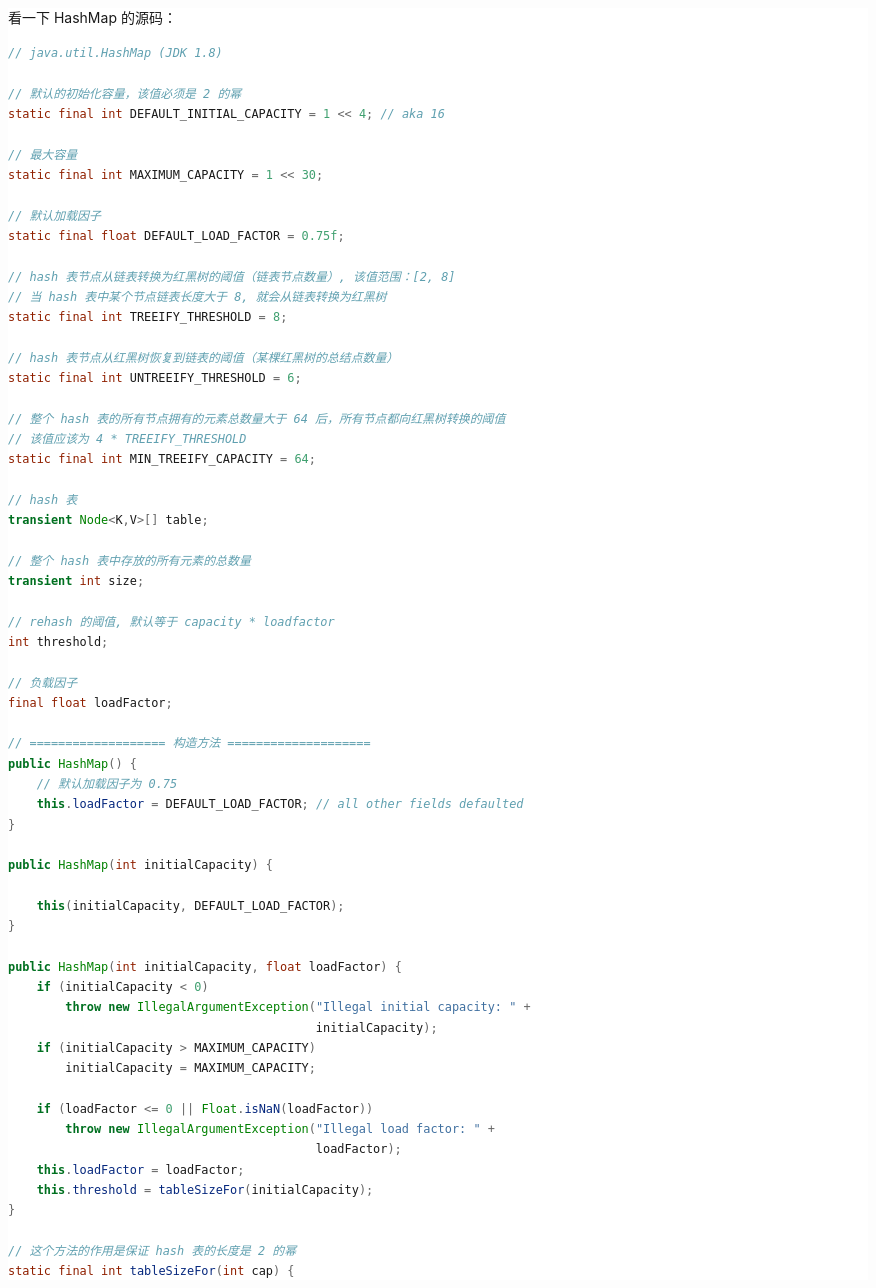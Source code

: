 看一下 HashMap 的源码：

```java
// java.util.HashMap (JDK 1.8)

// 默认的初始化容量，该值必须是 2 的幂
static final int DEFAULT_INITIAL_CAPACITY = 1 << 4; // aka 16

// 最大容量
static final int MAXIMUM_CAPACITY = 1 << 30;

// 默认加载因子
static final float DEFAULT_LOAD_FACTOR = 0.75f;

// hash 表节点从链表转换为红黑树的阈值（链表节点数量）, 该值范围：[2, 8]
// 当 hash 表中某个节点链表长度大于 8, 就会从链表转换为红黑树
static final int TREEIFY_THRESHOLD = 8;

// hash 表节点从红黑树恢复到链表的阈值（某棵红黑树的总结点数量）
static final int UNTREEIFY_THRESHOLD = 6;

// 整个 hash 表的所有节点拥有的元素总数量大于 64 后，所有节点都向红黑树转换的阈值
// 该值应该为 4 * TREEIFY_THRESHOLD
static final int MIN_TREEIFY_CAPACITY = 64;

// hash 表
transient Node<K,V>[] table;

// 整个 hash 表中存放的所有元素的总数量
transient int size;

// rehash 的阈值, 默认等于 capacity * loadfactor
int threshold;

// 负载因子
final float loadFactor;

// =================== 构造方法 ====================
public HashMap() {
    // 默认加载因子为 0.75
    this.loadFactor = DEFAULT_LOAD_FACTOR; // all other fields defaulted
}

public HashMap(int initialCapacity) {
    
    this(initialCapacity, DEFAULT_LOAD_FACTOR);
}

public HashMap(int initialCapacity, float loadFactor) {
    if (initialCapacity < 0)
        throw new IllegalArgumentException("Illegal initial capacity: " +
                                           initialCapacity);
    if (initialCapacity > MAXIMUM_CAPACITY)
        initialCapacity = MAXIMUM_CAPACITY;
    
    if (loadFactor <= 0 || Float.isNaN(loadFactor))
        throw new IllegalArgumentException("Illegal load factor: " +
                                           loadFactor);
    this.loadFactor = loadFactor;
    this.threshold = tableSizeFor(initialCapacity);
}

// 这个方法的作用是保证 hash 表的长度是 2 的幂
static final int tableSizeFor(int cap) {
```